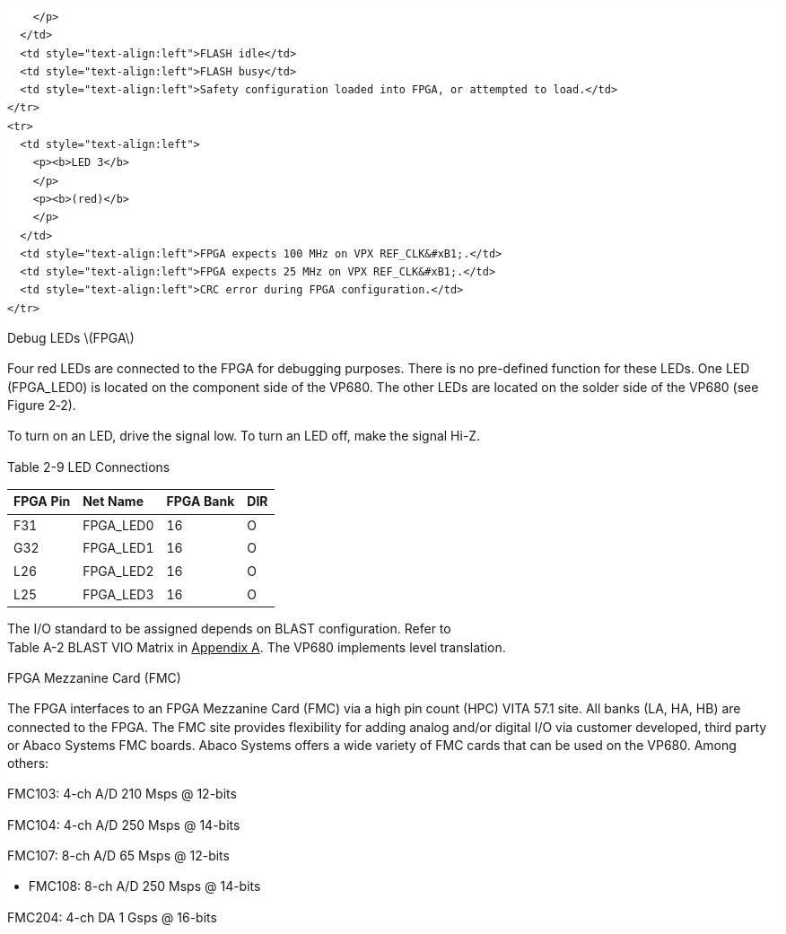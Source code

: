         </p>
      </td>
      <td style="text-align:left">FLASH idle</td>
      <td style="text-align:left">FLASH busy</td>
      <td style="text-align:left">Safety configuration loaded into FPGA, or attempted to load.</td>
    </tr>
    <tr>
      <td style="text-align:left">
        <p><b>LED 3</b>
        </p>
        <p><b>(red)</b>
        </p>
      </td>
      <td style="text-align:left">FPGA expects 100 MHz on VPX REF_CLK&#xB1;.</td>
      <td style="text-align:left">FPGA expects 25 MHz on VPX REF_CLK&#xB1;.</td>
      <td style="text-align:left">CRC error during FPGA configuration.</td>
    </tr>
  </tbody>
</table>Debug LEDs \(FPGA\)

Four red LEDs are connected to the FPGA for debugging purposes. There is no pre-defined function for these LEDs. One LED \(FPGA\_LED0\) is located on the component side of the VP680. The other LEDs are located on the solder side of the VP680 \(see Figure 2‑2\).

To turn on an LED, drive the signal low. To turn an LED off, make the signal Hi-Z.

Table 2-9 LED Connections

| FPGA Pin | Net Name | FPGA Bank | DIR |
| :--- | :--- | :--- | :--- |
| F31 | FPGA\_LED0 | 16 | O |
| G32 | FPGA\_LED1 | 16 | O |
| L26 | FPGA\_LED2 | 16 | O |
| L25 | FPGA\_LED3 | 16 | O |

The I/O standard to be assigned depends on BLAST configuration. Refer to  
Table A-2 BLAST VIO Matrix in [Appendix A](). The VP680 implements level translation.

FPGA Mezzanine Card \(FMC\)

The FPGA interfaces to an FPGA Mezzanine Card \(FMC\) via a high pin count \(HPC\) VITA 57.1 site. All banks \(LA, HA, HB\) are connected to the FPGA. The FMC site provides flexibility for adding analog and/or digital I/O via customer developed, third party or Abaco Systems FMC boards. Abaco Systems offers a wide variety of FMC cards that can be used on the VP680. Among others:

FMC103: 4-ch A/D 210 Msps @ 12-bits

FMC104: 4-ch A/D 250 Msps @ 14-bits

FMC107: 8-ch A/D 65 Msps @ 12-bits

* FMC108: 8-ch A/D 250 Msps @ 14-bits

FMC204: 4-ch DA 1 Gsps @ 16-bits
